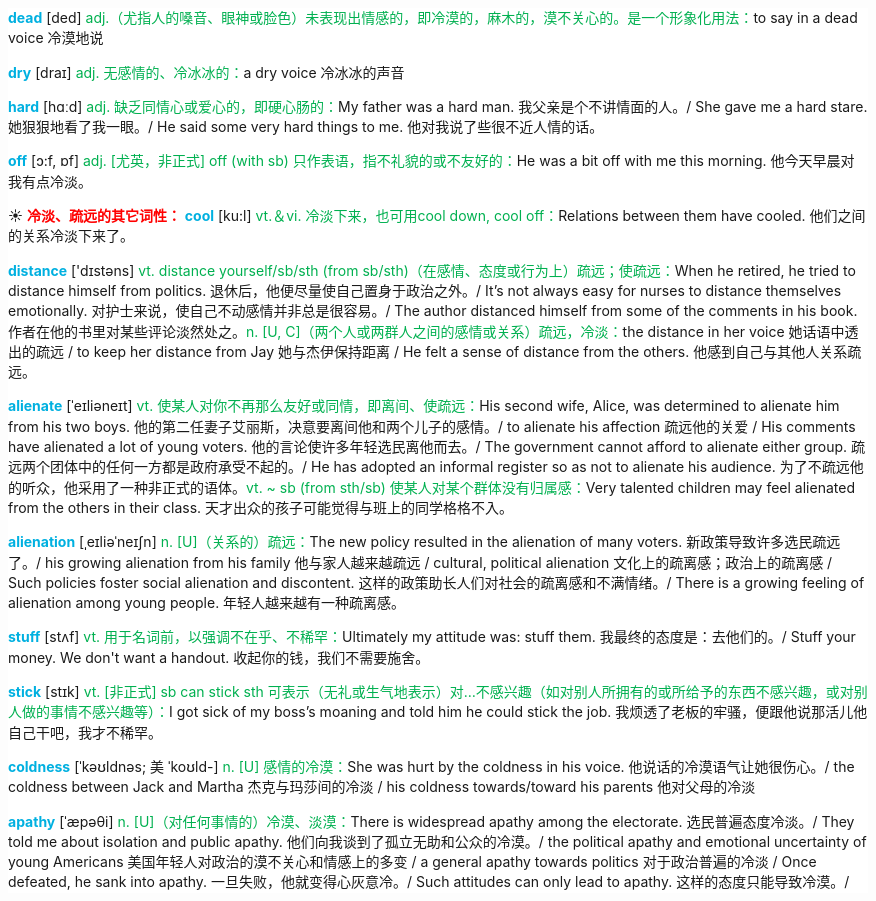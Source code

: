 <font color="sky blue">**dead**</font> [ded] 
<font color="#00b050">adj.（尤指人的嗓音、眼神或脸色）未表现出情感的，即冷漠的，麻木的，漠不关心的。是一个形象化用法：</font>to say in a dead voice 冷漠地说

<font color="sky blue">**dry**</font> [draɪ] 
<font color="#00b050">adj. 无感情的、冷冰冰的：</font>a dry voice 冷冰冰的声音

<font color="sky blue">**hard**</font> [hɑːd] 
<font color="#00b050">adj. 缺乏同情心或爱心的，即硬心肠的：</font>My father was a hard man. 我父亲是个不讲情面的人。/ She gave me a hard stare. 她狠狠地看了我一眼。/ He said some very hard things to me. 他对我说了些很不近人情的话。

<font color="sky blue">**off**</font> [ɔ:f, ɒf] 
<font color="#00b050">adj. [尤英，非正式] off (with sb) 只作表语，指不礼貌的或不友好的：</font>He was a bit off with me this morning. 他今天早晨对我有点冷淡。

☀ <font color="red">**冷淡、疏远的其它词性：**</font>
<font color="sky blue">**cool**</font> [ku:l] 
<font color="#00b050">vt.＆vi. 冷淡下来，也可用cool down, cool off：</font>Relations between them have cooled. 他们之间的关系冷淡下来了。

<font color="sky blue">**distance**</font> ['dɪstəns] 
<font color="#00b050">vt. distance yourself/sb/sth (from sb/sth)（在感情、态度或行为上）疏远；使疏远：</font>When he retired, he tried to distance himself from politics. 退休后，他便尽量使自己置身于政治之外。/ It’s not always easy for nurses to distance themselves emotionally. 对护士来说，使自己不动感情并非总是很容易。/ The author distanced himself from some of the comments in his book. 作者在他的书里对某些评论淡然处之。<font color="#00b050">n. [U, C]（两个人或两群人之间的感情或关系）疏远，冷淡：</font>the distance in her voice 她话语中透出的疏远 / to keep her distance from Jay 她与杰伊保持距离 / He felt a sense of distance from the others. 他感到自己与其他人关系疏远。 
           
<font color="sky blue">**alienate**</font> [ˈeɪliəneɪt]
<font color="#00b050">vt. 使某人对你不再那么友好或同情，即离间、使疏远：</font>His second wife, Alice, was determined to alienate him from his two boys. 他的第二任妻子艾丽斯，决意要离间他和两个儿子的感情。/ to alienate his affection 疏远他的关爱 / His comments have alienated a lot of young voters. 他的言论使许多年轻选民离他而去。/ The government cannot afford to alienate either group. 疏远两个团体中的任何一方都是政府承受不起的。/ He has adopted an informal register so as not to alienate his audience. 为了不疏远他的听众，他采用了一种非正式的语体。<font color="#00b050">vt. ~ sb (from sth/sb) 使某人对某个群体没有归属感：</font>Very talented children may feel alienated from the others in their class. 天才出众的孩子可能觉得与班上的同学格格不入。           
           
<font color="sky blue">**alienation**</font> [ˌeɪliəˈneɪʃn]
<font color="#00b050">n. [U]（关系的）疏远：</font>The new policy resulted in the alienation of many voters. 新政策导致许多选民疏远了。/ his growing alienation from his family 他与家人越来越疏远 / cultural, political alienation 文化上的疏离感；政治上的疏离感 / Such policies foster social alienation and discontent. 这样的政策助长人们对社会的疏离感和不满情绪。/ There is a growing feeling of alienation among young people. 年轻人越来越有一种疏离感。

<font color="sky blue">**stuff**</font> [stʌf]
<font color="#00b050">vt. 用于名词前，以强调不在乎、不稀罕：</font>Ultimately my attitude was: stuff them. 我最终的态度是：去他们的。/ Stuff your money. We don't want a handout. 收起你的钱，我们不需要施舍。           
           
<font color="sky blue">**stick**</font> [stɪk] 
<font color="#00b050">vt. [非正式] sb can stick sth 可表示（无礼或生气地表示）对…不感兴趣（如对别人所拥有的或所给予的东西不感兴趣，或对别人做的事情不感兴趣等）：</font>I got sick of my boss’s moaning and told him he could stick the job. 我烦透了老板的牢骚，便跟他说那活儿他自己干吧，我才不稀罕。

<font color="sky blue">**coldness**</font> [ˈkəʊldnəs; 美 ˈkoʊld-]
<font color="#00b050">n. [U] 感情的冷漠：</font>She was hurt by the coldness in his voice. 他说话的冷漠语气让她很伤心。/ the coldness between Jack and Martha 杰克与玛莎间的冷淡 / his coldness towards/toward his parents 他对父母的冷淡

<font color="sky blue">**apathy**</font> [ˈæpəθi]
<font color="#00b050">n. [U]（对任何事情的）冷漠、淡漠：</font>There is widespread apathy among the electorate. 选民普遍态度冷淡。/ They told me about isolation and public apathy. 他们向我谈到了孤立无助和公众的冷漠。/ the political apathy and emotional uncertainty of young Americans 美国年轻人对政治的漠不关心和情感上的多变 / a general apathy towards politics 对于政治普遍的冷淡 / Once defeated, he sank into apathy. 一旦失败，他就变得心灰意冷。/ Such attitudes can only lead to apathy. 这样的态度只能导致冷漠。/
